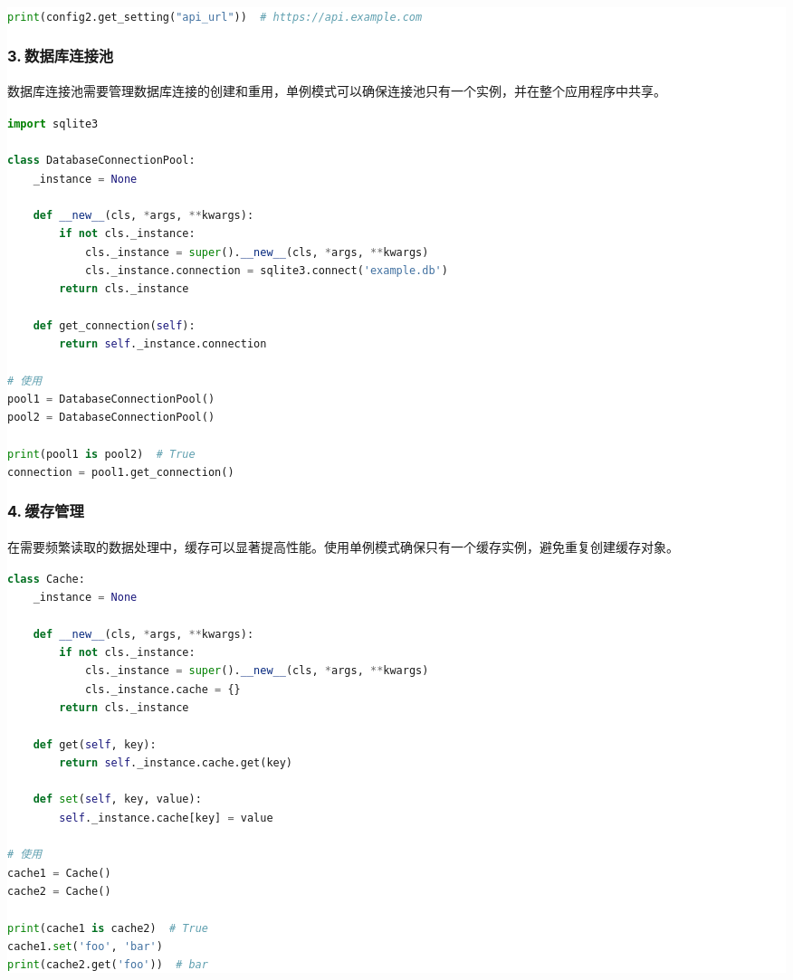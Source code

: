 ```python
print(config2.get_setting("api_url"))  # https://api.example.com
```

### 3. 数据库连接池

数据库连接池需要管理数据库连接的创建和重用，单例模式可以确保连接池只有一个实例，并在整个应用程序中共享。

```python
import sqlite3

class DatabaseConnectionPool:
    _instance = None

    def __new__(cls, *args, **kwargs):
        if not cls._instance:
            cls._instance = super().__new__(cls, *args, **kwargs)
            cls._instance.connection = sqlite3.connect('example.db')
        return cls._instance

    def get_connection(self):
        return self._instance.connection

# 使用
pool1 = DatabaseConnectionPool()
pool2 = DatabaseConnectionPool()

print(pool1 is pool2)  # True
connection = pool1.get_connection()
```

### 4. 缓存管理

在需要频繁读取的数据处理中，缓存可以显著提高性能。使用单例模式确保只有一个缓存实例，避免重复创建缓存对象。

```python
class Cache:
    _instance = None

    def __new__(cls, *args, **kwargs):
        if not cls._instance:
            cls._instance = super().__new__(cls, *args, **kwargs)
            cls._instance.cache = {}
        return cls._instance

    def get(self, key):
        return self._instance.cache.get(key)

    def set(self, key, value):
        self._instance.cache[key] = value

# 使用
cache1 = Cache()
cache2 = Cache()

print(cache1 is cache2)  # True
cache1.set('foo', 'bar')
print(cache2.get('foo'))  # bar
```
